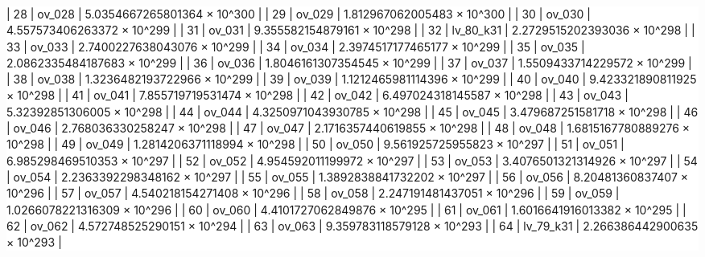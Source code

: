| 28 | ov_028 | 5.0354667265801364 × 10^300 |
| 29 | ov_029 | 1.812967062005483 × 10^300 |
| 30 | ov_030 | 4.557573406263372 × 10^299 |
| 31 | ov_031 | 9.355582154879161 × 10^298 |
| 32 | lv_80_k31 | 2.2729515202393036 × 10^298 |
| 33 | ov_033 | 2.7400227638043076 × 10^299 |
| 34 | ov_034 | 2.3974517177465177 × 10^299 |
| 35 | ov_035 | 2.0862335484187683 × 10^299 |
| 36 | ov_036 | 1.8046161307354545 × 10^299 |
| 37 | ov_037 | 1.5509433714229572 × 10^299 |
| 38 | ov_038 | 1.3236482193722966 × 10^299 |
| 39 | ov_039 | 1.1212465981114396 × 10^299 |
| 40 | ov_040 | 9.423321890811925 × 10^298 |
| 41 | ov_041 | 7.855719719531474 × 10^298 |
| 42 | ov_042 | 6.497024318145587 × 10^298 |
| 43 | ov_043 | 5.32392851306005 × 10^298 |
| 44 | ov_044 | 4.3250971043930785 × 10^298 |
| 45 | ov_045 | 3.479687251581718 × 10^298 |
| 46 | ov_046 | 2.768036330258247 × 10^298 |
| 47 | ov_047 | 2.1716357440619855 × 10^298 |
| 48 | ov_048 | 1.6815167780889276 × 10^298 |
| 49 | ov_049 | 1.2814206371118994 × 10^298 |
| 50 | ov_050 | 9.561925725955823 × 10^297 |
| 51 | ov_051 | 6.985298469510353 × 10^297 |
| 52 | ov_052 | 4.954592011199972 × 10^297 |
| 53 | ov_053 | 3.4076501321314926 × 10^297 |
| 54 | ov_054 | 2.2363392298348162 × 10^297 |
| 55 | ov_055 | 1.3892838841732202 × 10^297 |
| 56 | ov_056 | 8.20481360837407 × 10^296 |
| 57 | ov_057 | 4.540218154271408 × 10^296 |
| 58 | ov_058 | 2.247191481437051 × 10^296 |
| 59 | ov_059 | 1.0266078221316309 × 10^296 |
| 60 | ov_060 | 4.4101727062849876 × 10^295 |
| 61 | ov_061 | 1.6016641916013382 × 10^295 |
| 62 | ov_062 | 4.572748525290151 × 10^294 |
| 63 | ov_063 | 9.359783118579128 × 10^293 |
| 64 | lv_79_k31 | 2.266386442900635 × 10^293 |